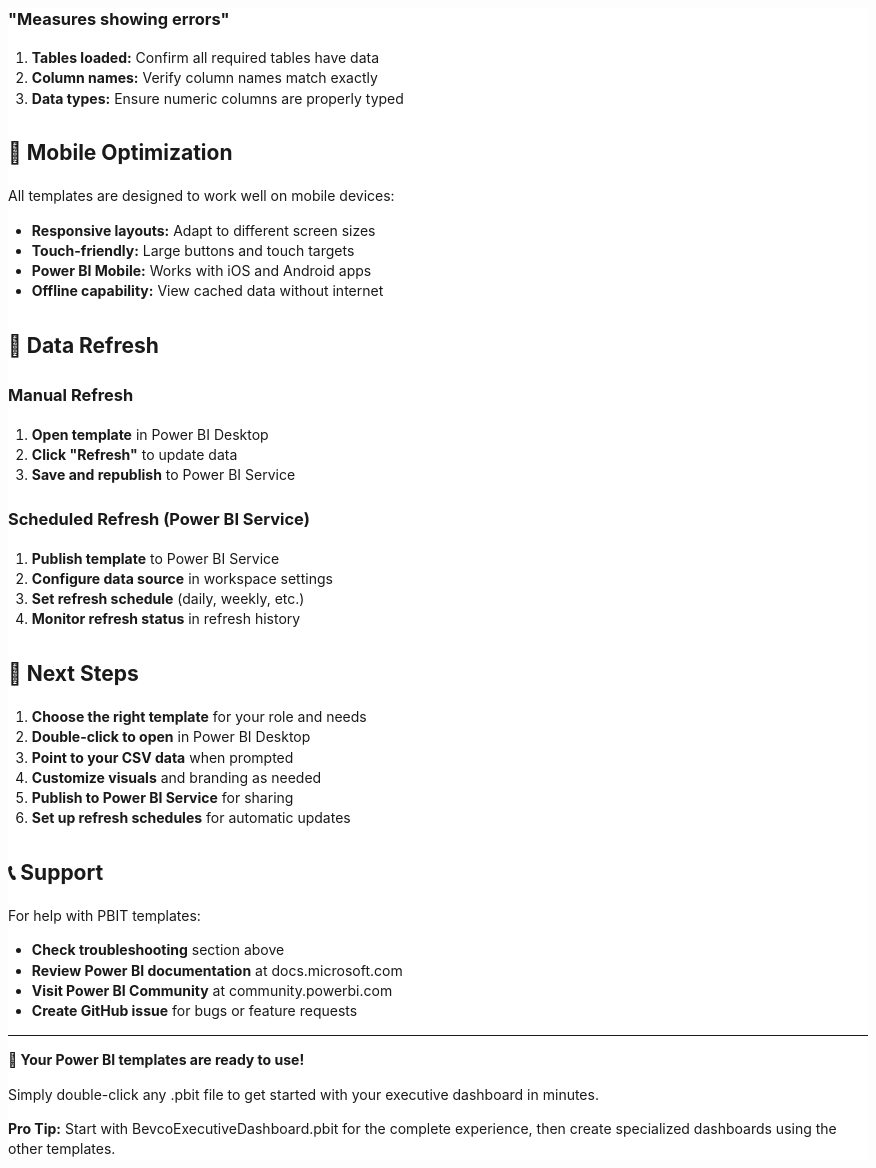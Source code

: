 ### "Measures showing errors"
1. **Tables loaded:** Confirm all required tables have data
2. **Column names:** Verify column names match exactly
3. **Data types:** Ensure numeric columns are properly typed

## 📱 Mobile Optimization

All templates are designed to work well on mobile devices:
- **Responsive layouts:** Adapt to different screen sizes
- **Touch-friendly:** Large buttons and touch targets
- **Power BI Mobile:** Works with iOS and Android apps
- **Offline capability:** View cached data without internet

## 🔄 Data Refresh

### Manual Refresh
1. **Open template** in Power BI Desktop
2. **Click "Refresh"** to update data
3. **Save and republish** to Power BI Service

### Scheduled Refresh (Power BI Service)
1. **Publish template** to Power BI Service
2. **Configure data source** in workspace settings
3. **Set refresh schedule** (daily, weekly, etc.)
4. **Monitor refresh status** in refresh history

## 🎯 Next Steps

1. **Choose the right template** for your role and needs
2. **Double-click to open** in Power BI Desktop
3. **Point to your CSV data** when prompted
4. **Customize visuals** and branding as needed
5. **Publish to Power BI Service** for sharing
6. **Set up refresh schedules** for automatic updates

## 📞 Support

For help with PBIT templates:
- **Check troubleshooting** section above
- **Review Power BI documentation** at docs.microsoft.com
- **Visit Power BI Community** at community.powerbi.com
- **Create GitHub issue** for bugs or feature requests

---

**🎉 Your Power BI templates are ready to use!**

Simply double-click any .pbit file to get started with your executive dashboard in minutes.

**Pro Tip:** Start with BevcoExecutiveDashboard.pbit for the complete experience, then create specialized dashboards using the other templates.
